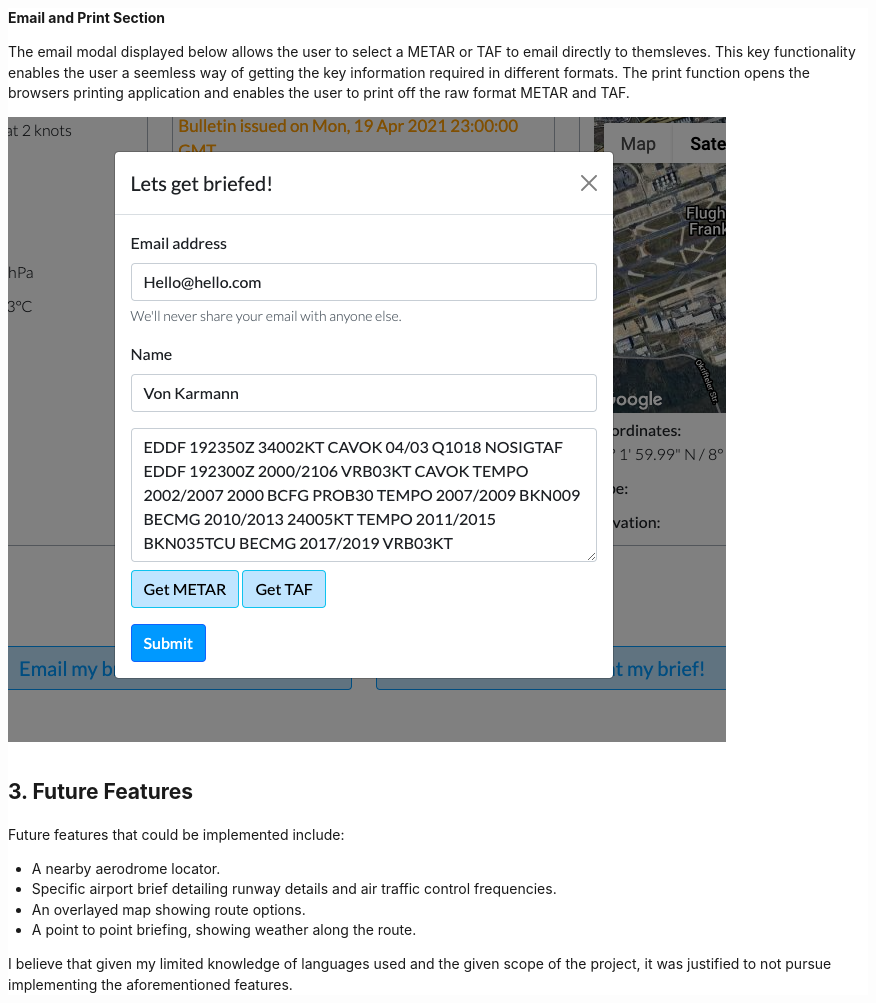 __Email and Print Section__

The email modal displayed below allows the user to select a METAR or TAF to email directly to themsleves. This key functionality enables the user a seemless way of getting the key information required in different formats. The print function opens the browsers printing application and enables the user to print off the raw format METAR and TAF. 

![Image](assets/images/README_images/email.png)


## 3. Future Features
Future features that could be implemented include:
- A nearby aerodrome locator.
- Specific airport brief detailing runway details and air traffic control frequencies.
- An overlayed map showing route options.
- A point to point briefing, showing weather along the route.

I believe that given my limited knowledge of languages used and the given scope of the project, it was justified to not pursue implementing the aforementioned features.

